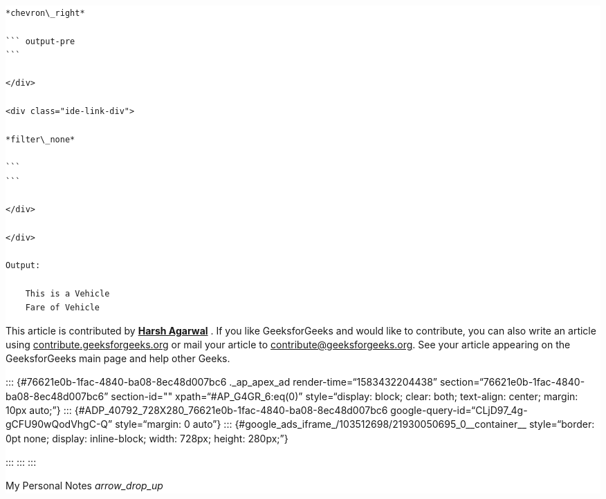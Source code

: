     *chevron\_right*
    
    ``` output-pre
    ```
    
    </div>
    
    <div class="ide-link-div">
    
    *filter\_none*
    
    ``` 
    ```
    
    </div>
    
    </div>
    
    Output:
    
        This is a Vehicle
        Fare of Vehicle

This article is contributed by [**Harsh Agarwal**](https://www.facebook.com/harsh.agarwal.16752) .
If you like GeeksforGeeks and would like to contribute, you can also write an article using
[contribute.geeksforgeeks.org](http://www.contribute.geeksforgeeks.org) or mail your article to
contribute@geeksforgeeks.org. See your article appearing on the GeeksforGeeks main page and help
other Geeks.

  
  

<div id="AP_G4GR_6">

::: {\#76621e0b-1fac-4840-ba08-8ec48d007bc6 .\_ap\_apex\_ad render-time=“1583432204438”
section=“76621e0b-1fac-4840-ba08-8ec48d007bc6” section-id="" xpath=“\#AP\_G4GR\_6:eq(0)”
style=“display: block; clear: both; text-align: center; margin: 10px auto;”} :::
{\#ADP\_40792\_728X280\_76621e0b-1fac-4840-ba08-8ec48d007bc6
google-query-id=“CLjD97\_4g-gCFU90wQodVhgC-Q” style=“margin: 0 auto”} :::
{\#google\_ads\_iframe\_/103512698/21930050695\_0\_\_container\_\_ style=“border: 0pt none; display:
inline-block; width: 728px; height: 280px;”}

</div>

::: ::: :::

  

<div id="personalNoteDiv" class="clear hideIt">

<div class="personalNoteHeader clear">

<span class="noteHeaderText">My Personal Notes</span>
<span class="hideNotesDivIcon">*arrow\_drop\_up*</span>

</div>

<div class="collapsableDivPersonalNotes">

<div class="saveNoteDiv">

<span class="processSaveNote"></span>
